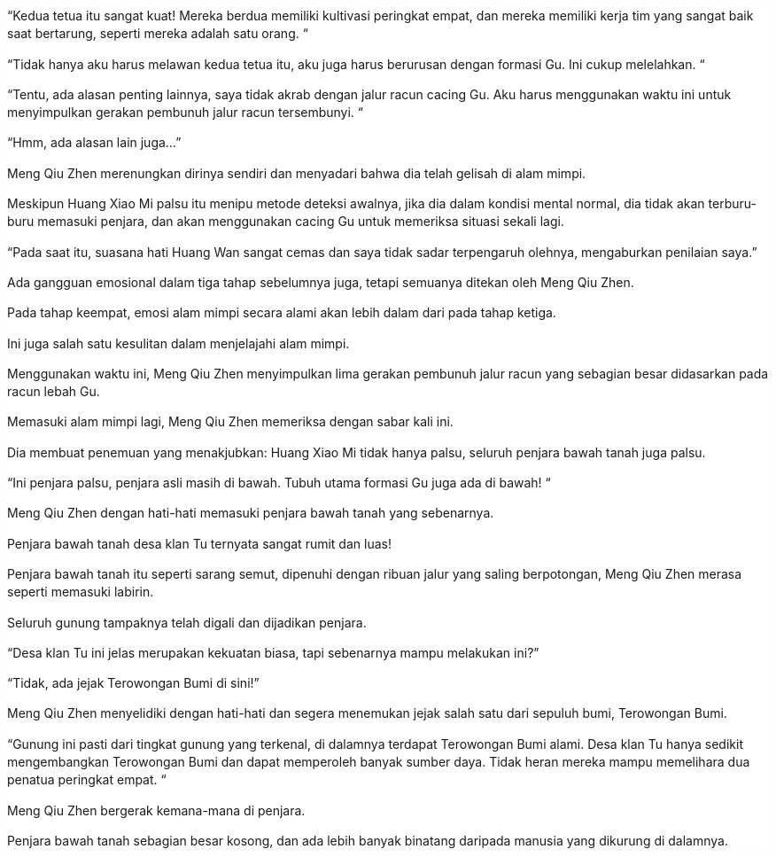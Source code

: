 “Kedua tetua itu sangat kuat! Mereka berdua memiliki kultivasi peringkat empat, dan mereka memiliki kerja tim yang sangat baik saat bertarung, seperti mereka adalah satu orang. “

“Tidak hanya aku harus melawan kedua tetua itu, aku juga harus berurusan dengan formasi Gu. Ini cukup melelahkan. “

“Tentu, ada alasan penting lainnya, saya tidak akrab dengan jalur racun cacing Gu. Aku harus menggunakan waktu ini untuk menyimpulkan gerakan pembunuh jalur racun tersembunyi. “

“Hmm, ada alasan lain juga…”

Meng Qiu Zhen merenungkan dirinya sendiri dan menyadari bahwa dia telah gelisah di alam mimpi.

Meskipun Huang Xiao Mi palsu itu menipu metode deteksi awalnya, jika dia dalam kondisi mental normal, dia tidak akan terburu-buru memasuki penjara, dan akan menggunakan cacing Gu untuk memeriksa situasi sekali lagi.

“Pada saat itu, suasana hati Huang Wan sangat cemas dan saya tidak sadar terpengaruh olehnya, mengaburkan penilaian saya.”

Ada gangguan emosional dalam tiga tahap sebelumnya juga, tetapi semuanya ditekan oleh Meng Qiu Zhen.

Pada tahap keempat, emosi alam mimpi secara alami akan lebih dalam dari pada tahap ketiga.

Ini juga salah satu kesulitan dalam menjelajahi alam mimpi.

Menggunakan waktu ini, Meng Qiu Zhen menyimpulkan lima gerakan pembunuh jalur racun yang sebagian besar didasarkan pada racun lebah Gu.

Memasuki alam mimpi lagi, Meng Qiu Zhen memeriksa dengan sabar kali ini.

Dia membuat penemuan yang menakjubkan: Huang Xiao Mi tidak hanya palsu, seluruh penjara bawah tanah juga palsu.

“Ini penjara palsu, penjara asli masih di bawah. Tubuh utama formasi Gu juga ada di bawah! “

Meng Qiu Zhen dengan hati-hati memasuki penjara bawah tanah yang sebenarnya.

Penjara bawah tanah desa klan Tu ternyata sangat rumit dan luas!

Penjara bawah tanah itu seperti sarang semut, dipenuhi dengan ribuan jalur yang saling berpotongan, Meng Qiu Zhen merasa seperti memasuki labirin.

Seluruh gunung tampaknya telah digali dan dijadikan penjara.

“Desa klan Tu ini jelas merupakan kekuatan biasa, tapi sebenarnya mampu melakukan ini?”

“Tidak, ada jejak Terowongan Bumi di sini!”

Meng Qiu Zhen menyelidiki dengan hati-hati dan segera menemukan jejak salah satu dari sepuluh bumi, Terowongan Bumi.

“Gunung ini pasti dari tingkat gunung yang terkenal, di dalamnya terdapat Terowongan Bumi alami. Desa klan Tu hanya sedikit mengembangkan Terowongan Bumi dan dapat memperoleh banyak sumber daya. Tidak heran mereka mampu memelihara dua penatua peringkat empat. “

Meng Qiu Zhen bergerak kemana-mana di penjara.

Penjara bawah tanah sebagian besar kosong, dan ada lebih banyak binatang daripada manusia yang dikurung di dalamnya.
